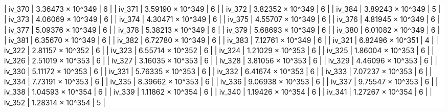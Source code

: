 | iv_370 | 3.36473 × 10^349 | 6 |
| iv_371 | 3.59190 × 10^349 | 6 |
| iv_372 | 3.82352 × 10^349 | 6 |
| iv_384 | 3.89243 × 10^349 | 5 |
| iv_373 | 4.06069 × 10^349 | 6 |
| iv_374 | 4.30471 × 10^349 | 6 |
| iv_375 | 4.55707 × 10^349 | 6 |
| iv_376 | 4.81945 × 10^349 | 6 |
| iv_377 | 5.09376 × 10^349 | 6 |
| iv_378 | 5.38213 × 10^349 | 6 |
| iv_379 | 5.68693 × 10^349 | 6 |
| iv_380 | 6.01082 × 10^349 | 6 |
| iv_381 | 6.35670 × 10^349 | 6 |
| iv_382 | 6.72780 × 10^349 | 6 |
| iv_383 | 7.12761 × 10^349 | 6 |
| iv_321 | 6.82496 × 10^351 | 4 |
| iv_322 | 2.81157 × 10^352 | 6 |
| iv_323 | 6.55714 × 10^352 | 6 |
| iv_324 | 1.21029 × 10^353 | 6 |
| iv_325 | 1.86004 × 10^353 | 6 |
| iv_326 | 2.51019 × 10^353 | 6 |
| iv_327 | 3.16035 × 10^353 | 6 |
| iv_328 | 3.81056 × 10^353 | 6 |
| iv_329 | 4.46096 × 10^353 | 6 |
| iv_330 | 5.11172 × 10^353 | 6 |
| iv_331 | 5.76335 × 10^353 | 6 |
| iv_332 | 6.41674 × 10^353 | 6 |
| iv_333 | 7.07237 × 10^353 | 6 |
| iv_334 | 7.73191 × 10^353 | 6 |
| iv_335 | 8.39662 × 10^353 | 6 |
| iv_336 | 9.06938 × 10^353 | 6 |
| iv_337 | 9.75547 × 10^353 | 6 |
| iv_338 | 1.04593 × 10^354 | 6 |
| iv_339 | 1.11862 × 10^354 | 6 |
| iv_340 | 1.19426 × 10^354 | 6 |
| iv_341 | 1.27267 × 10^354 | 6 |
| iv_352 | 1.28314 × 10^354 | 5 |
